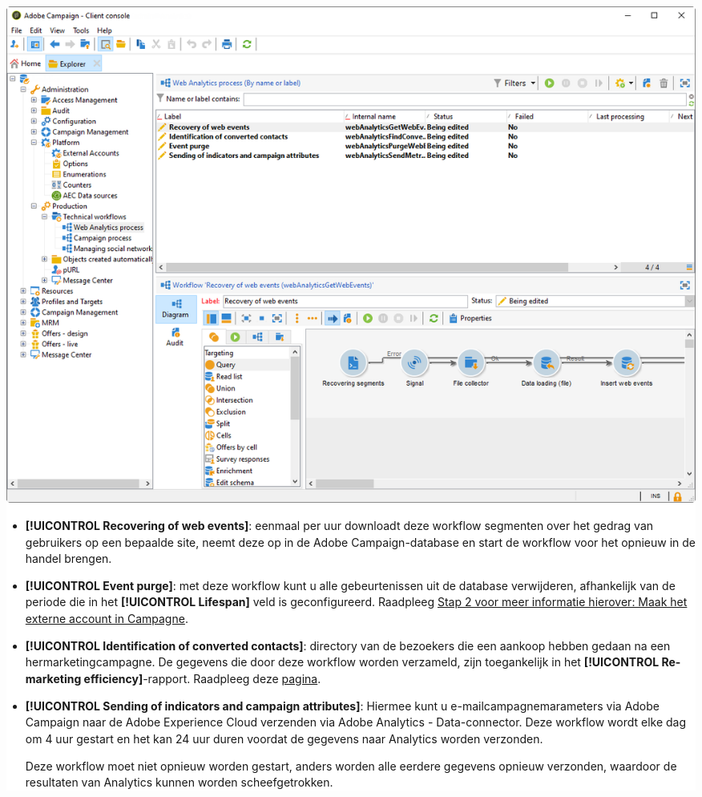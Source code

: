 ![](assets/webanalytics_workflows.png)

* **[!UICONTROL Recovering of web events]**: eenmaal per uur downloadt deze workflow segmenten over het gedrag van gebruikers op een bepaalde site, neemt deze op in de Adobe Campaign-database en start de workflow voor het opnieuw in de handel brengen.
* **[!UICONTROL Event purge]**: met deze workflow kunt u alle gebeurtenissen uit de database verwijderen, afhankelijk van de periode die in het  **[!UICONTROL Lifespan]** veld is geconfigureerd. Raadpleeg [Stap 2 voor meer informatie hierover: Maak het externe account in Campagne](#step-2--create-the-external-account-in-campaign).
* **[!UICONTROL Identification of converted contacts]**: directory van de bezoekers die een aankoop hebben gedaan na een hermarketingcampagne. De gegevens die door deze workflow worden verzameld, zijn toegankelijk in het **[!UICONTROL Re-marketing efficiency]**-rapport. Raadpleeg deze [pagina](#creating-a-re-marketing-campaign).
* **[!UICONTROL Sending of indicators and campaign attributes]**: Hiermee kunt u e-mailcampagnemarameters via Adobe Campaign naar de Adobe Experience Cloud verzenden via Adobe Analytics - Data-connector. Deze workflow wordt elke dag om 4 uur gestart en het kan 24 uur duren voordat de gegevens naar Analytics worden verzonden.

   Deze workflow moet niet opnieuw worden gestart, anders worden alle eerdere gegevens opnieuw verzonden, waardoor de resultaten van Analytics kunnen worden scheefgetrokken.
